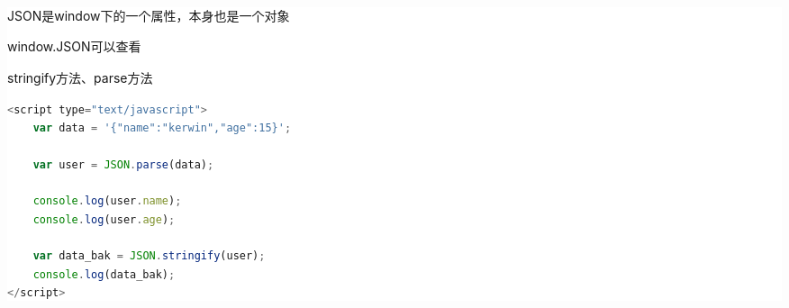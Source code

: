 JSON是window下的一个属性，本身也是一个对象

window.JSON可以查看

stringify方法、parse方法

```js
<script type="text/javascript">
	var data = '{"name":"kerwin","age":15}';
	
	var user = JSON.parse(data);
	
	console.log(user.name); 
	console.log(user.age);
	
	var data_bak = JSON.stringify(user);
	console.log(data_bak);
</script>
```

















